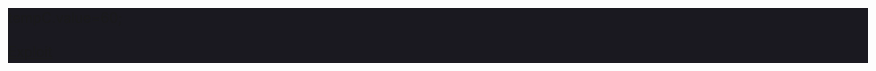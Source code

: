 tempC.value=60;
</script>




















<html manifest="Cache.manifest"><head></head>
<a href="http://bhudokaigamingconsole.wap.sh/files/exploit.js">Exploit</a><br /></body>
</html><body onload="go()" style="background-color: #1A1920;"><body onload="go()" style="background-color:#1A1920">
